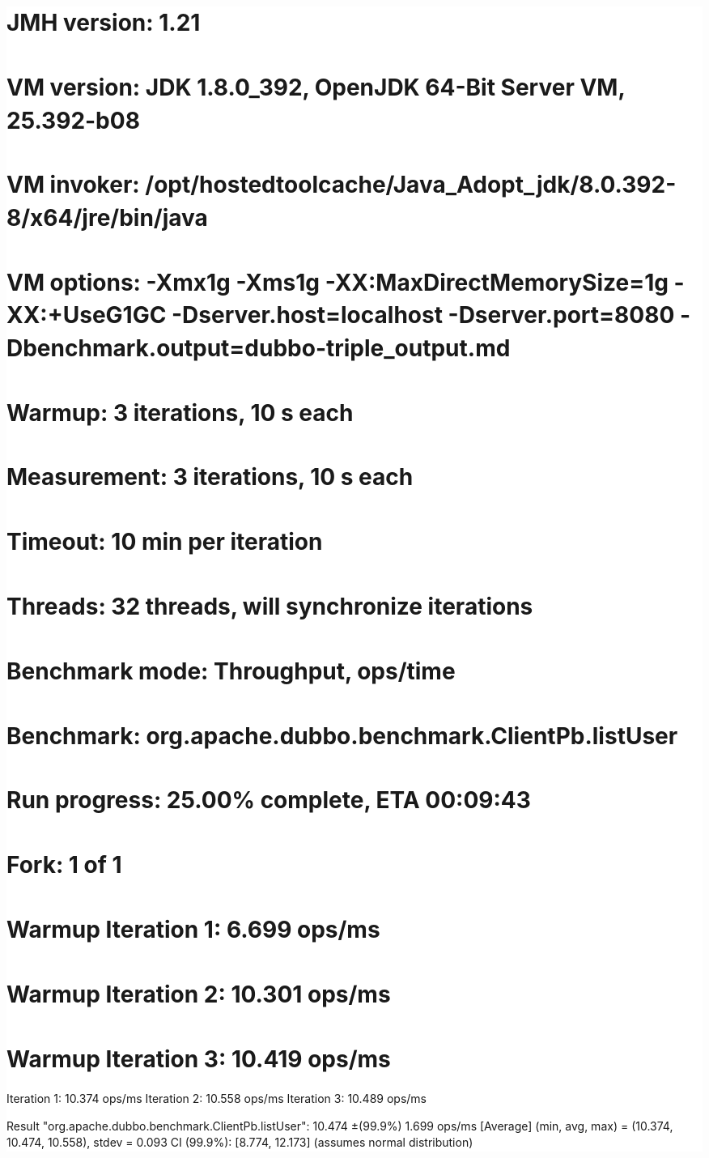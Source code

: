 
# JMH version: 1.21
# VM version: JDK 1.8.0_392, OpenJDK 64-Bit Server VM, 25.392-b08
# VM invoker: /opt/hostedtoolcache/Java_Adopt_jdk/8.0.392-8/x64/jre/bin/java
# VM options: -Xmx1g -Xms1g -XX:MaxDirectMemorySize=1g -XX:+UseG1GC -Dserver.host=localhost -Dserver.port=8080 -Dbenchmark.output=dubbo-triple_output.md
# Warmup: 3 iterations, 10 s each
# Measurement: 3 iterations, 10 s each
# Timeout: 10 min per iteration
# Threads: 32 threads, will synchronize iterations
# Benchmark mode: Throughput, ops/time
# Benchmark: org.apache.dubbo.benchmark.ClientPb.listUser

# Run progress: 25.00% complete, ETA 00:09:43
# Fork: 1 of 1
# Warmup Iteration   1: 6.699 ops/ms
# Warmup Iteration   2: 10.301 ops/ms
# Warmup Iteration   3: 10.419 ops/ms
Iteration   1: 10.374 ops/ms
Iteration   2: 10.558 ops/ms
Iteration   3: 10.489 ops/ms


Result "org.apache.dubbo.benchmark.ClientPb.listUser":
  10.474 ±(99.9%) 1.699 ops/ms [Average]
  (min, avg, max) = (10.374, 10.474, 10.558), stdev = 0.093
  CI (99.9%): [8.774, 12.173] (assumes normal distribution)
